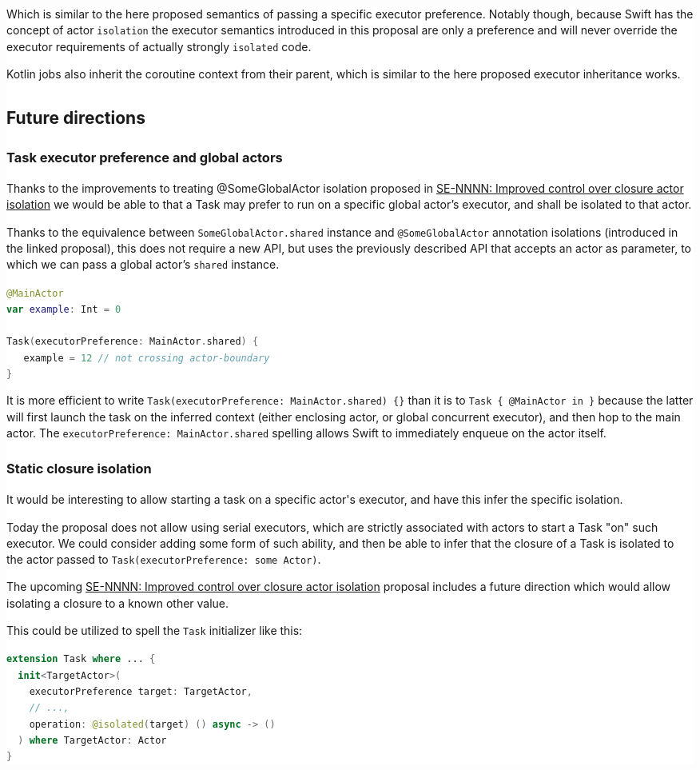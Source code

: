 Which is similar to the here proposed semantics of passing a specific executor preference. Notably though, because Swift has the concept of actor `isolation` the executor semantics introduced in this proposal are only a preference and will never override the executor requirements of actually strongly `isolated` code.

Kotlin jobs also inherit the coroutine context from their parent, which is similar to the here proposed executor inheritance works.

## Future directions

### Task executor preference and global actors

Thanks to the improvements to treating @SomeGlobalActor isolation proposed in [SE-NNNN: Improved control over closure actor isolation](https://github.com/swiftlang/swift-evolution/pull/2174) we would be able to that a Task may prefer to run on a specific global actor’s executor, and shall be isolated to that actor.

Thanks to the equivalence between `SomeGlobalActor.shared` instance and `@SomeGlobalActor` annotation isolations (introduced in the linked proposal), this does not require a new API, but uses the previously described API that accepts an actor as parameter, to which we can pass a global actor’s `shared` instance.

```swift
@MainActor 
var example: Int = 0

Task(executorPreference: MainActor.shared) { 
   example = 12 // not crossing actor-boundary
}
```

It is more efficient to write `Task(executorPreference: MainActor.shared) {}` than it is to `Task { @MainActor in }` because the latter will first launch the task on the inferred context (either enclosing actor, or global concurrent executor), and then hop to the main actor. The `executorPreference: MainActor.shared` spelling allows Swift to immediately enqueue on the actor itself.

### Static closure isolation 

It would be interesting to allow starting a task on a specific actor's executor, and have this infer the specific isolation.

Today the proposal does not allow using serial executors, which are strictly associated with actors to start a Task "on" such executor.
We could consider adding some form of such ability, and then be able to infer that the closure of a Task is isolated to the actor passed to `Task(executorPreference: some Actor)`.

The upcoming [SE-NNNN: Improved control over closure actor isolation](https://github.com/swiftlang/swift-evolution/pull/2174) proposal includes a future direction which would allow isolating a closure to a known other value.

This could be utilized to spell the `Task` initializer like this:

```swift
extension Task where ... {
  init<TargetActor>(
    executorPreference target: TargetActor,
    // ..., 
    operation: @isolated(target) () async -> ()
  ) where TargetActor: Actor
}
```
